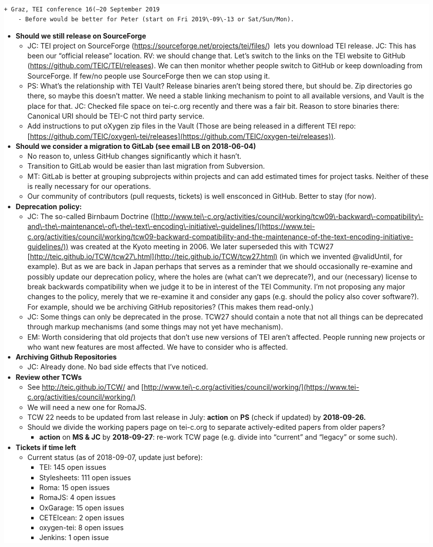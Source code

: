 	+ Graz, TEI conference 16(–20 September 2019
		- Before would be better for Peter (start on Fri 2019\-09\-13 or Sat/Sun/Mon).
* **Should we still release on SourceForge**
	+ JC: TEI project on SourceForge (<https://sourceforge.net/projects/tei/files/>)  lets you download TEI release. JC: This has been our “official release” location. RV: we should change that. Let’s switch to the links on the TEI website to GitHub (<https://github.com/TEIC/TEI/releases>). We can then monitor whether people switch to GitHub or keep downloading from SourceForge. If few/no people use SourceForge then we can stop using it.
	+ PS: What’s the relationship with TEI Vault? Release binaries aren’t being stored there, but should be. Zip directories go there, so maybe this doesn’t matter. We need a stable linking mechanism to point to all available versions, and Vault is the place for that. JC: Checked file space on tei\-c.org recently and there was a fair bit. Reason to store binaries there: Canonical URI should be TEI\-C not third party service.
	+ Add instructions to put oXygen zip files in the Vault (Those are being released in a different TEI repo: [https://github.com/TEIC/oxygen\-tei/releases](https://github.com/TEIC/oxygen-tei/releases)).
* **Should we consider a migration to GitLab (see email LB on 2018\-06\-04\)**
	+ No reason to, unless GitHub changes significantly which it hasn’t.
	+ Transition to GitLab would be easier than last migration from Subversion.
	+ MT: GitLab is better at grouping subprojects within projects and can add estimated times for project tasks. Neither of these is really necessary for our operations.
	+ Our community of contributors (pull requests, tickets) is well ensconced in GitHub. Better to stay (for now).
* **Deprecation** **policy:**
	+ JC: The so\-called Birnbaum Doctrine ([http://www.tei\-c.org/activities/council/working/tcw09\-backward\-compatibility\-and\-the\-maintenance\-of\-the\-text\-encoding\-initiative\-guidelines/](https://www.tei-c.org/activities/council/working/tcw09-backward-compatibility-and-the-maintenance-of-the-text-encoding-initiative-guidelines/)) was created at the Kyoto meeting in 2006\. We later superseded this with TCW27 [http://teic.github.io/TCW/tcw27\.html](http://teic.github.io/TCW/tcw27.html) (in which we invented @validUntil, for example). But as we are back in Japan perhaps that serves as a reminder that we should occasionally re\-examine and possibly update our deprecation policy, where the holes are (what can’t we deprecate?), and our (necessary) license to break backwards compatibility when we judge it to be in interest of the TEI Community. I’m not proposing any major changes to the policy, merely that we re\-examine it and consider any gaps (e.g. should the policy also cover software?). For example, should we be archiving GitHub repositories? (This makes them read\-only.)
	+ JC: Some things can only be deprecated in the prose. TCW27 should contain a note that not all things can be deprecated through markup mechanisms (and some things may not yet have mechanism).
	+ EM: Worth considering that old projects that don’t use new versions of TEI aren’t affected. People running new projects or who want new features are most affected. We have to consider who is affected.
* **Archiving Github Repositories**
	+ JC: Already done. No bad side effects that I’ve noticed.
* **Review other TCWs**
	+ See <http://teic.github.io/TCW/> and [http://www.tei\-c.org/activities/council/working/](https://www.tei-c.org/activities/council/working/)
	+ We will need a new one for RomaJS.
	+ TCW 22 needs to be updated from last release in July: **action** on **PS** (check if updated) by **2018\-09\-26\.**
	+ Should we divide the working papers page on tei\-c.org to separate actively\-edited papers from older papers?
		- **action** on **MS \& JC** by **2018\-09\-27**: re\-work TCW page (e.g. divide into “current” and “legacy” or some such).
* **Tickets if time left**
	+ Current status (as of 2018\-09\-07, update just before):
		- TEI: 145 open issues
		- Stylesheets: 111 open issues
		- Roma: 15 open issues
		- RomaJS: 4 open issues
		- OxGarage: 15 open issues
		- CETEIcean: 2 open issues
		- oxygen\-tei: 8 open issues
		- Jenkins: 1 open issue
